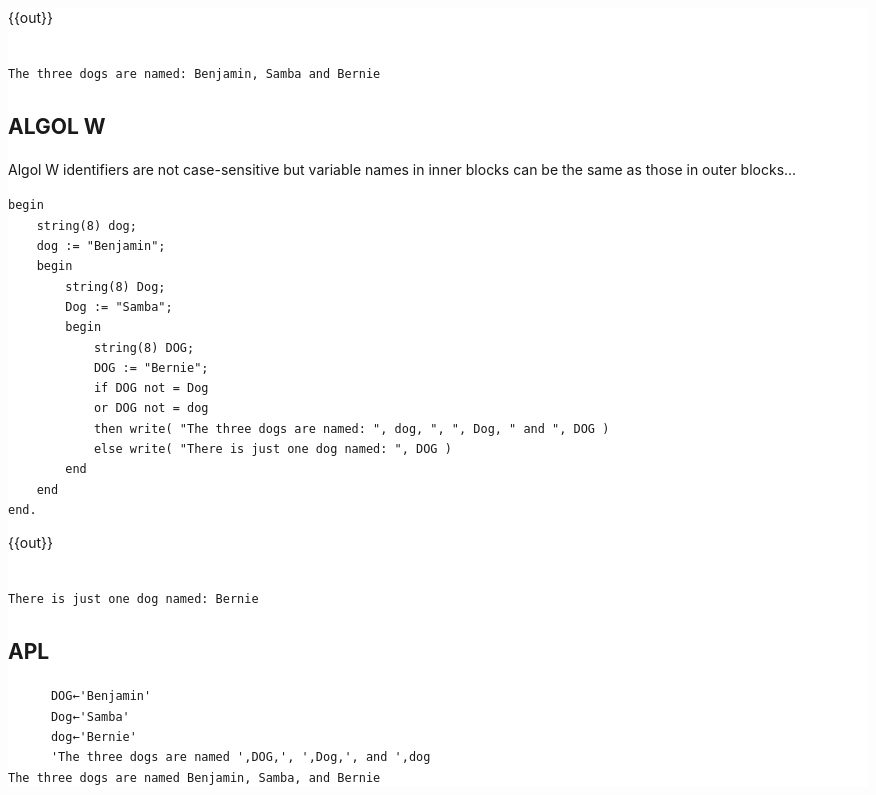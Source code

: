 
{{out}}

```txt

The three dogs are named: Benjamin, Samba and Bernie

```



## ALGOL W

Algol W identifiers are not case-sensitive but variable names in inner blocks can be the same as those in outer blocks...

```algolw
begin
    string(8) dog;
    dog := "Benjamin";
    begin
        string(8) Dog;
        Dog := "Samba";
        begin
            string(8) DOG;
            DOG := "Bernie";
            if DOG not = Dog
            or DOG not = dog
            then write( "The three dogs are named: ", dog, ", ", Dog, " and ", DOG )
            else write( "There is just one dog named: ", DOG )
        end
    end
end.
```

{{out}}

```txt

There is just one dog named: Bernie  

```



## APL


```apl
      DOG←'Benjamin'
      Dog←'Samba'
      dog←'Bernie'
      'The three dogs are named ',DOG,', ',Dog,', and ',dog
The three dogs are named Benjamin, Samba, and Bernie
```



